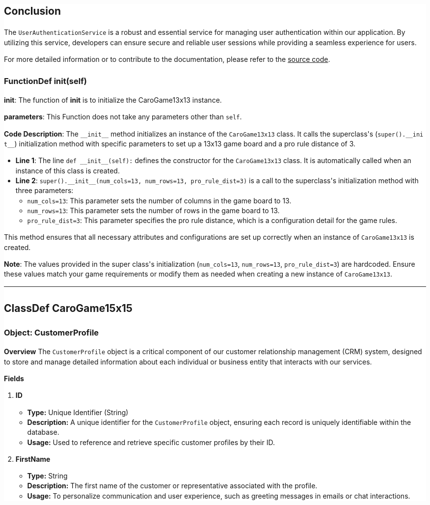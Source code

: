
## Conclusion

The `UserAuthenticationService` is a robust and essential service for managing user authentication within our application. By utilizing this service, developers can ensure secure and reliable user sessions while providing a seamless experience for users.

For more detailed information or to contribute to the documentation, please refer to the [source code](https://github.com/companyname/user-authentication-service).
### FunctionDef __init__(self)
**__init__**: The function of __init__ is to initialize the CaroGame13x13 instance.

**parameters**: This Function does not take any parameters other than `self`.

**Code Description**: 
The `__init__` method initializes an instance of the `CaroGame13x13` class. It calls the superclass's (`super().__init__`) initialization method with specific parameters to set up a 13x13 game board and a pro rule distance of 3.

- **Line 1**: The line `def __init__(self):` defines the constructor for the `CaroGame13x13` class. It is automatically called when an instance of this class is created.
- **Line 2**: `super().__init__(num_cols=13, num_rows=13, pro_rule_dist=3)` is a call to the superclass's initialization method with three parameters: 
    - `num_cols=13`: This parameter sets the number of columns in the game board to 13.
    - `num_rows=13`: This parameter sets the number of rows in the game board to 13.
    - `pro_rule_dist=3`: This parameter specifies the pro rule distance, which is a configuration detail for the game rules.

This method ensures that all necessary attributes and configurations are set up correctly when an instance of `CaroGame13x13` is created.

**Note**: The values provided in the super class's initialization (`num_cols=13`, `num_rows=13`, `pro_rule_dist=3`) are hardcoded. Ensure these values match your game requirements or modify them as needed when creating a new instance of `CaroGame13x13`.
***
## ClassDef CaroGame15x15
### Object: CustomerProfile

**Overview**
The `CustomerProfile` object is a critical component of our customer relationship management (CRM) system, designed to store and manage detailed information about each individual or business entity that interacts with our services.

**Fields**

1. **ID**
   - **Type:** Unique Identifier (String)
   - **Description:** A unique identifier for the `CustomerProfile` object, ensuring each record is uniquely identifiable within the database.
   - **Usage:** Used to reference and retrieve specific customer profiles by their ID.

2. **FirstName**
   - **Type:** String
   - **Description:** The first name of the customer or representative associated with the profile.
   - **Usage:** To personalize communication and user experience, such as greeting messages in emails or chat interactions.

